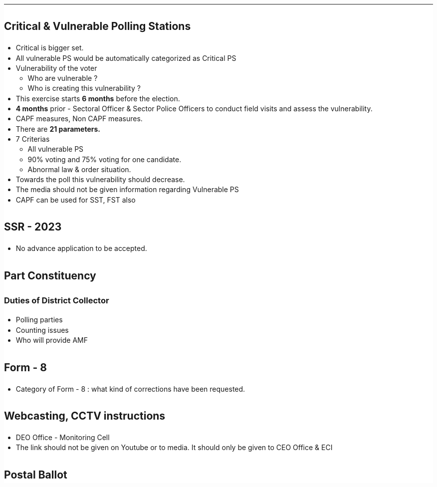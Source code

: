   

* * *

## Critical & Vulnerable Polling Stations

- Critical is bigger set. 
- All vulnerable PS would be automatically categorized as Critical PS
- Vulnerability of the voter
    - Who are vulnerable ?
    - Who is creating this vulnerability ?
- This exercise starts **6 months** before the election.
- **4 months** prior - Sectoral Officer & Sector Police Officers to conduct field visits and assess the vulnerability.
- CAPF measures, Non CAPF measures.
- There are **21 parameters.**
- 7 Criterias
    - All vulnerable PS
    - 90% voting and 75% voting for one candidate.
    - Abnormal law & order situation.
- Towards the poll this vulnerability should decrease.
- The media should not be given information regarding Vulnerable PS
- CAPF can be used for SST, FST also

  

## SSR - 2023

- No advance application to be accepted.

  

## Part Constituency

### Duties of District Collector

- Polling parties
- Counting issues
- Who will provide AMF

  

## Form - 8

- Category of Form - 8 : what kind of corrections have been requested.

  

## Webcasting, CCTV instructions

- DEO Office - Monitoring Cell 
- The link should not be given on Youtube or to media. It should only be given to CEO Office & ECI

  

## Postal Ballot

